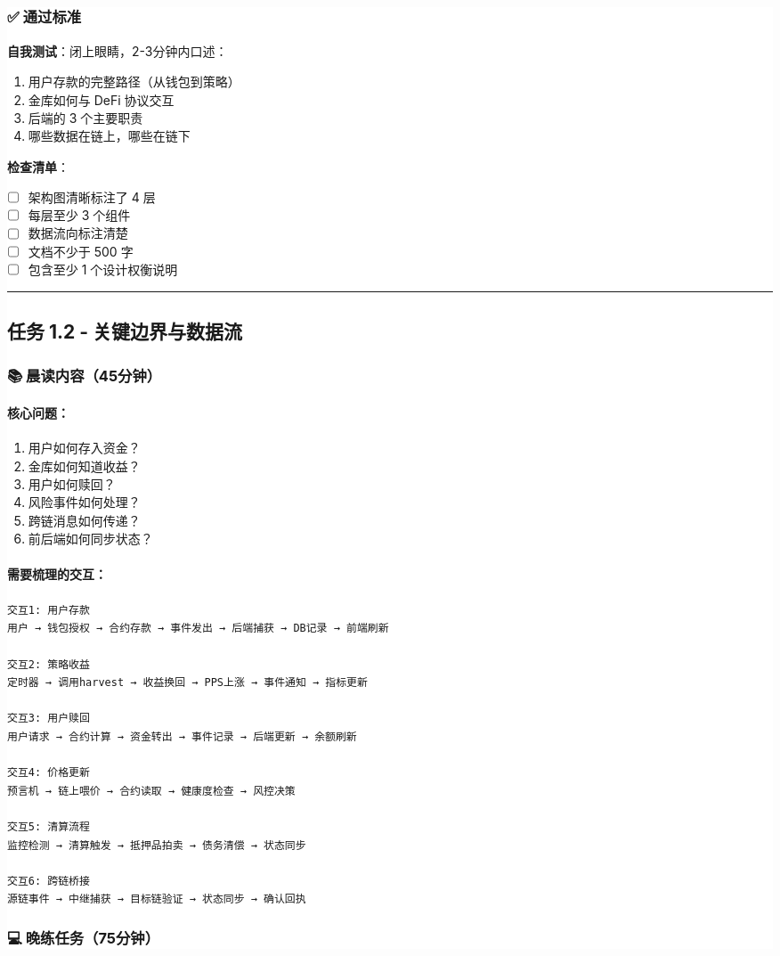 ### ✅ 通过标准

**自我测试**：闭上眼睛，2-3分钟内口述：
1. 用户存款的完整路径（从钱包到策略）
2. 金库如何与 DeFi 协议交互
3. 后端的 3 个主要职责
4. 哪些数据在链上，哪些在链下

**检查清单**：
- [ ] 架构图清晰标注了 4 层
- [ ] 每层至少 3 个组件
- [ ] 数据流向标注清楚
- [ ] 文档不少于 500 字
- [ ] 包含至少 1 个设计权衡说明

---

## 任务 1.2 - 关键边界与数据流

### 📚 晨读内容（45分钟）

#### 核心问题：
1. 用户如何存入资金？
2. 金库如何知道收益？
3. 用户如何赎回？
4. 风险事件如何处理？
5. 跨链消息如何传递？
6. 前后端如何同步状态？

#### 需要梳理的交互：
```
交互1: 用户存款
用户 → 钱包授权 → 合约存款 → 事件发出 → 后端捕获 → DB记录 → 前端刷新

交互2: 策略收益
定时器 → 调用harvest → 收益换回 → PPS上涨 → 事件通知 → 指标更新

交互3: 用户赎回
用户请求 → 合约计算 → 资金转出 → 事件记录 → 后端更新 → 余额刷新

交互4: 价格更新
预言机 → 链上喂价 → 合约读取 → 健康度检查 → 风控决策

交互5: 清算流程
监控检测 → 清算触发 → 抵押品拍卖 → 债务清偿 → 状态同步

交互6: 跨链桥接
源链事件 → 中继捕获 → 目标链验证 → 状态同步 → 确认回执
```

### 💻 晚练任务（75分钟）
